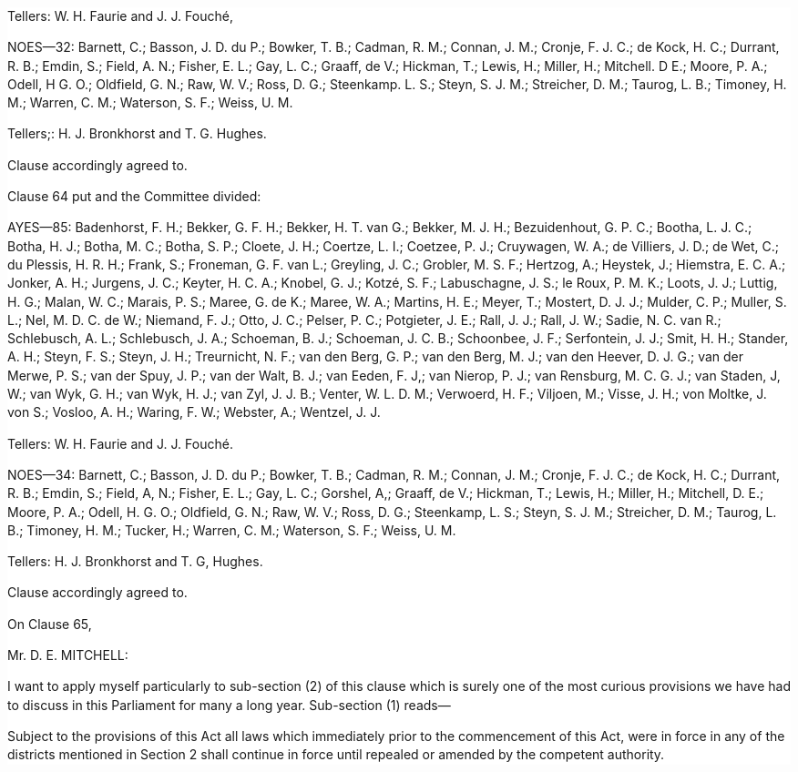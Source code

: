 <p>Tellers: W. H. Faurie and J. J. Fouch&#x00E9;,</p>

<block name="quote">NOES&#x2014;32: Barnett, C.; Basson, J. D. du P.; Bowker, T. B.; Cadman, R. M.; Connan, J. M.; Cronje, F. J. C.; de Kock, H. C.; Durrant, R. B.; Emdin, S.; Field, A. N.; Fisher, E. L.; Gay, L. C.; Graaff, de V.; Hickman, T.; Lewis, H.; Miller, H.; Mitchell. D E.; Moore, P. A.; Odell, H G. O.; Oldfield, G. N.; Raw, W. V.; Ross, D. G.; Steenkamp. L. S.; Steyn, S. J. M.; Streicher, D. M.; Taurog, L. B.; Timoney, H. M.; Warren, C. M.; Waterson, S. F.; Weiss, U. M.</block>

<p>Tellers;: H. J. Bronkhorst and T. G. Hughes.</p>

<p>Clause accordingly agreed to.</p>

<p>Clause 64 put and the Committee divided:</p>

<block name="quote">AYES&#x2014;85: Badenhorst, F. H.; Bekker, G. F. H.; Bekker, H. T. van G.; Bekker, M. J. H.; Bezuidenhout, G. P. C.; Bootha, L. J. C.; Botha, H. J.; Botha, M. C.; Botha, S. P.; Cloete, J. H.; Coertze, L. I.; Coetzee, P. J.; Cruywagen, W. A.; de Villiers, J. D.; de Wet, C.; du Plessis, H. R. H.; Frank, S.; Froneman, G. F. van L.; Greyling, J. C.; Grobler, M. S. F.; Hertzog, A.; Heystek, J.; Hiemstra, E. C. A.; Jonker, A. H.; Jurgens, J. C.; Keyter, H. C. A.; Knobel, G. J.; Kotz&#x00E9;, S. F.; Labuschagne, J. S.; le Roux, P. M. K.; Loots, J. J.; Luttig, H. G.; Malan, W. C.; Marais, P. S.; Maree, G. de K.; Maree, W. A.; Martins, H. E.; Meyer, T.; Mostert, D. J. J.; Mulder, C. P.; Muller, S. L.; Nel, M. D. C. de W.; Niemand, F. J.; Otto, J. C.; Pelser, P. C.; Potgieter, J. E.; Rall, J. J.; Rall, J. W.; Sadie, N. C. van R.; Schlebusch, A. L.; Schlebusch, J. A.; Schoeman, B. J.; Schoeman, J. C. B.; Schoonbee, J. F.; Serfontein, J. J.; Smit, H. H.; Stander, A. H.; Steyn, F. S.; Steyn, J. H.; Treurnicht, N. F.; van den Berg, G. P.; van den Berg, M. J.; van den Heever, D. J. G.; van der Merwe, P. S.; van der Spuy, J. P.; van der Walt, B. J.; van Eeden, F. J,; van Nierop, P. J.; van Rensburg, M. C. G. J.; van Staden, J, W.; van Wyk, G. H.; van Wyk, H. J.; van Zyl, J. J. B.; Venter, W. L. D. M.; Verwoerd, H. F.; Viljoen, M.; Visse, J. H.; von Moltke, J. von S.; Vosloo, A. H.; Waring, F. W.; Webster, A.; Wentzel, J. J.</block>

<p>Tellers: W. H. Faurie and J. J. Fouch&#x00E9;.</p>

<block name="quote">NOES&#x2014;34: Barnett, C.; Basson, J. D. du P.; Bowker, T. B.; Cadman, R. M.; Connan, J. M.; Cronje, F. J. C.; de Kock, H. C.; Durrant, R. B.; Emdin, S.; Field, A, N.; Fisher, E. L.; Gay, L. C.; Gorshel, A,; Graaff, de V.; Hickman, T.; Lewis, H.; Miller, H.; Mitchell, D. E.; Moore, P. A.; Odell, H. G. O.; Oldfield, G. N.; Raw, W. V.; Ross, D. G.; Steenkamp, L. S.; Steyn, S. J. M.; Streicher, D. M.; Taurog, L. B.; Timoney, H. M.; Tucker, H.; Warren, C. M.; Waterson, S. F.; Weiss, U. M.</block>

<p>Tellers: H. J. Bronkhorst and T. G, Hughes.</p>

<p>Clause accordingly agreed to.</p>

<p>On Clause 65,</p>

</speech>

<speech by="#mitchell">

<from>Mr. <person refersTo="hansard_za">D. E. MITCHELL</person>:</from>

<p>I want to apply myself particularly to sub-section (2) of this clause which is surely one of the most curious <span class="col_5559_5560" refersTo="page_0112"/>provisions we have had to discuss in this Parliament for many a long year. Sub-section (1) reads&#x2014;</p>

<block name="quote">Subject to the provisions of this Act all laws which immediately prior to the commencement of this Act, were in force in any of the districts mentioned in Section 2 shall continue in force until repealed or amended by the competent authority.</block>
